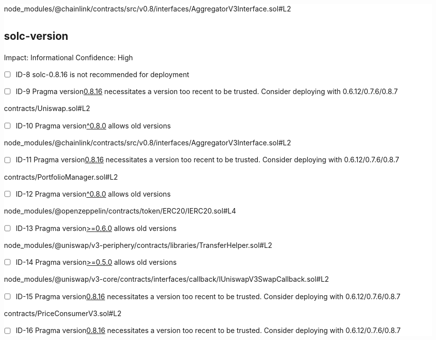 node_modules/@chainlink/contracts/src/v0.8/interfaces/AggregatorV3Interface.sol#L2


## solc-version
Impact: Informational
Confidence: High
 - [ ] ID-8
solc-0.8.16 is not recommended for deployment

 - [ ] ID-9
Pragma version[0.8.16](contracts/Uniswap.sol#L2) necessitates a version too recent to be trusted. Consider deploying with 0.6.12/0.7.6/0.8.7

contracts/Uniswap.sol#L2


 - [ ] ID-10
Pragma version[^0.8.0](node_modules/@chainlink/contracts/src/v0.8/interfaces/AggregatorV3Interface.sol#L2) allows old versions

node_modules/@chainlink/contracts/src/v0.8/interfaces/AggregatorV3Interface.sol#L2


 - [ ] ID-11
Pragma version[0.8.16](contracts/PortfolioManager.sol#L2) necessitates a version too recent to be trusted. Consider deploying with 0.6.12/0.7.6/0.8.7

contracts/PortfolioManager.sol#L2


 - [ ] ID-12
Pragma version[^0.8.0](node_modules/@openzeppelin/contracts/token/ERC20/IERC20.sol#L4) allows old versions

node_modules/@openzeppelin/contracts/token/ERC20/IERC20.sol#L4


 - [ ] ID-13
Pragma version[>=0.6.0](node_modules/@uniswap/v3-periphery/contracts/libraries/TransferHelper.sol#L2) allows old versions

node_modules/@uniswap/v3-periphery/contracts/libraries/TransferHelper.sol#L2


 - [ ] ID-14
Pragma version[>=0.5.0](node_modules/@uniswap/v3-core/contracts/interfaces/callback/IUniswapV3SwapCallback.sol#L2) allows old versions

node_modules/@uniswap/v3-core/contracts/interfaces/callback/IUniswapV3SwapCallback.sol#L2


 - [ ] ID-15
Pragma version[0.8.16](contracts/PriceConsumerV3.sol#L2) necessitates a version too recent to be trusted. Consider deploying with 0.6.12/0.7.6/0.8.7

contracts/PriceConsumerV3.sol#L2


 - [ ] ID-16
Pragma version[0.8.16](contracts/Objects.sol#L2) necessitates a version too recent to be trusted. Consider deploying with 0.6.12/0.7.6/0.8.7
